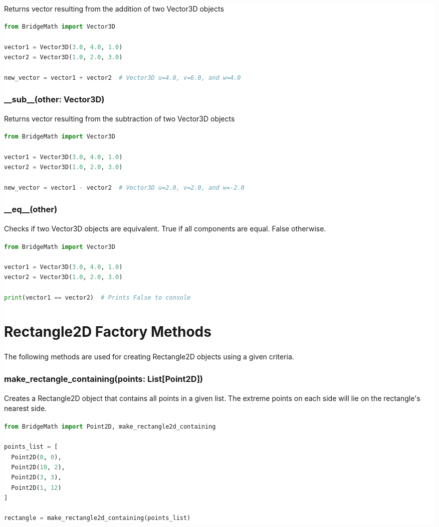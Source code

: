 Returns vector resulting from the addition of two Vector3D objects

```python
from BridgeMath import Vector3D

vector1 = Vector3D(3.0, 4.0, 1.0)
vector2 = Vector3D(1.0, 2.0, 3.0)

new_vector = vector1 + vector2  # Vector3D u=4.0, v=6.0, and w=4.0
```

### \_\_sub\_\_(other: Vector3D)

Returns vector resulting from the subtraction of two Vector3D objects

```python
from BridgeMath import Vector3D

vector1 = Vector3D(3.0, 4.0, 1.0)
vector2 = Vector3D(1.0, 2.0, 3.0)

new_vector = vector1 - vector2  # Vector3D u=2.0, v=2.0, and w=-2.0
```

### \_\_eq\_\_(other)

Checks if two Vector3D objects are equivalent. True if all components are equal. False otherwise.

```python
from BridgeMath import Vector3D

vector1 = Vector3D(3.0, 4.0, 1.0)
vector2 = Vector3D(1.0, 2.0, 3.0)

print(vector1 == vector2)  # Prints False to console
```

# Rectangle2D Factory Methods

The following methods are used for creating Rectangle2D objects using a given criteria.

### make_rectangle_containing(points: List[Point2D])

Creates a Rectangle2D object that contains all points in a given list. The extreme points on each side will lie on the rectangle's nearest side.

```python
from BridgeMath import Point2D, make_rectangle2d_containing

points_list = [
  Point2D(0, 0),
  Point2D(10, 2),
  Point2D(3, 3),
  Point2D(1, 12)
]

rectangle = make_rectangle2d_containing(points_list)
```
